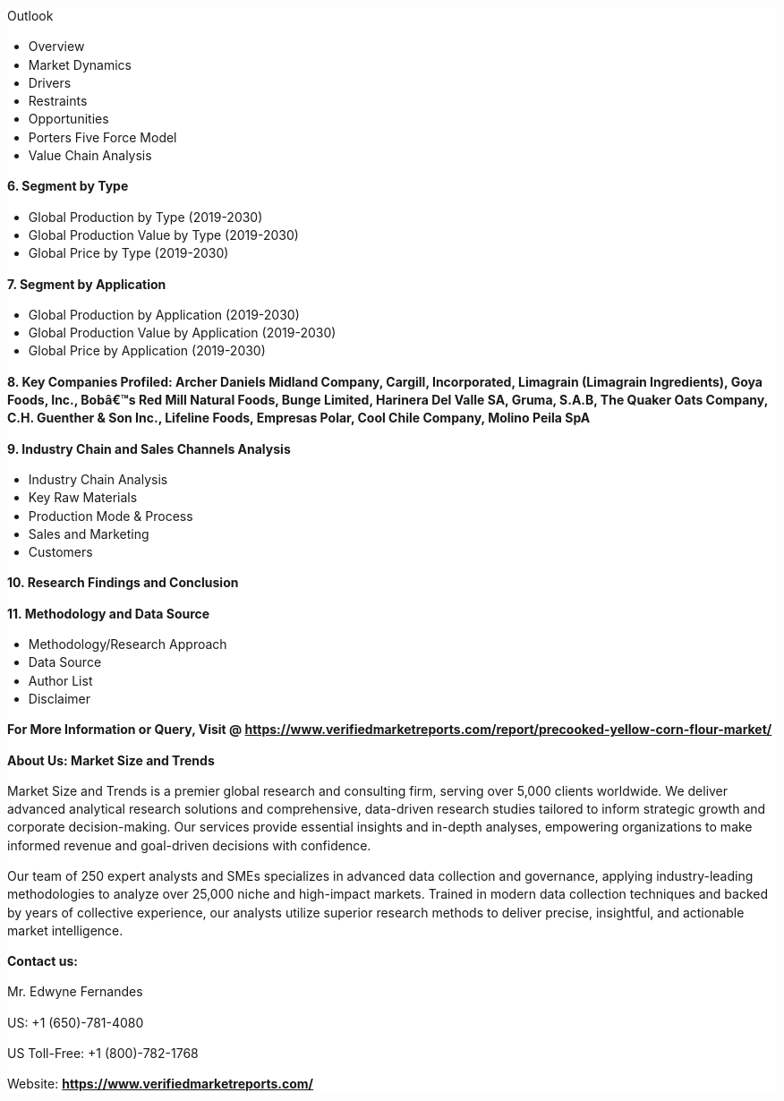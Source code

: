 Outlook</strong></p><ul><li>Overview</li><li>Market Dynamics</li><li>Drivers</li><li>Restraints</li><li>Opportunities</li><li>Porters Five Force Model</li><li>Value Chain Analysis&nbsp;</li></ul><p><strong>6. Segment by Type</strong></p><ul><li>Global Production by Type (2019-2030)</li><li>Global Production Value by Type (2019-2030)</li><li>Global Price by Type (2019-2030)</li></ul><p><strong>7. Segment by Application</strong></p><ul><li>Global Production by Application (2019-2030)</li><li>Global Production Value by Application (2019-2030)</li><li>Global Price by Application (2019-2030)</li></ul><p><strong>8. Key Companies Profiled: Archer Daniels Midland Company, Cargill, Incorporated, Limagrain (Limagrain Ingredients), Goya Foods, Inc., Bobâ€™s Red Mill Natural Foods, Bunge Limited, Harinera Del Valle SA, Gruma, S.A.B, The Quaker Oats Company, C.H. Guenther & Son Inc., Lifeline Foods, Empresas Polar, Cool Chile Company, Molino Peila SpA</strong></p><p><strong>9. Industry Chain and Sales Channels Analysis</strong></p><ul><li>Industry Chain Analysis</li><li>Key Raw Materials</li><li>Production Mode &amp; Process</li><li>Sales and Marketing</li><li>Customers</li></ul><p><strong>10. Research Findings and Conclusion</strong></p><p><strong>11. Methodology and Data Source</strong></p><ul><li>Methodology/Research Approach</li><li>Data Source</li><li>Author List</li><li>Disclaimer</li></ul></p><p><strong>For More Information or Query, Visit @ <a href="https://www.verifiedmarketreports.com/report/precooked-yellow-corn-flour-market/">https://www.verifiedmarketreports.com/report/precooked-yellow-corn-flour-market/</a></strong></p><p><strong>About Us: Market Size and Trends</strong></p><p>Market Size and Trends is a premier global research and consulting firm, serving over 5,000 clients worldwide. We deliver advanced analytical research solutions and comprehensive, data-driven research studies tailored to inform strategic growth and corporate decision-making. Our services provide essential insights and in-depth analyses, empowering organizations to make informed revenue and goal-driven decisions with confidence.</p><p>Our team of 250 expert analysts and SMEs specializes in advanced data collection and governance, applying industry-leading methodologies to analyze over 25,000 niche and high-impact markets. Trained in modern data collection techniques and backed by years of collective experience, our analysts utilize superior research methods to deliver precise, insightful, and actionable market intelligence.</p><p><strong>Contact us:</strong></p><p>Mr. Edwyne Fernandes</p><p>US: +1 (650)-781-4080</p><p>US Toll-Free: +1 (800)-782-1768</p><p>Website: <strong><a href="https://www.verifiedmarketreports.com/">https://www.verifiedmarketreports.com/</a></strong></p>
